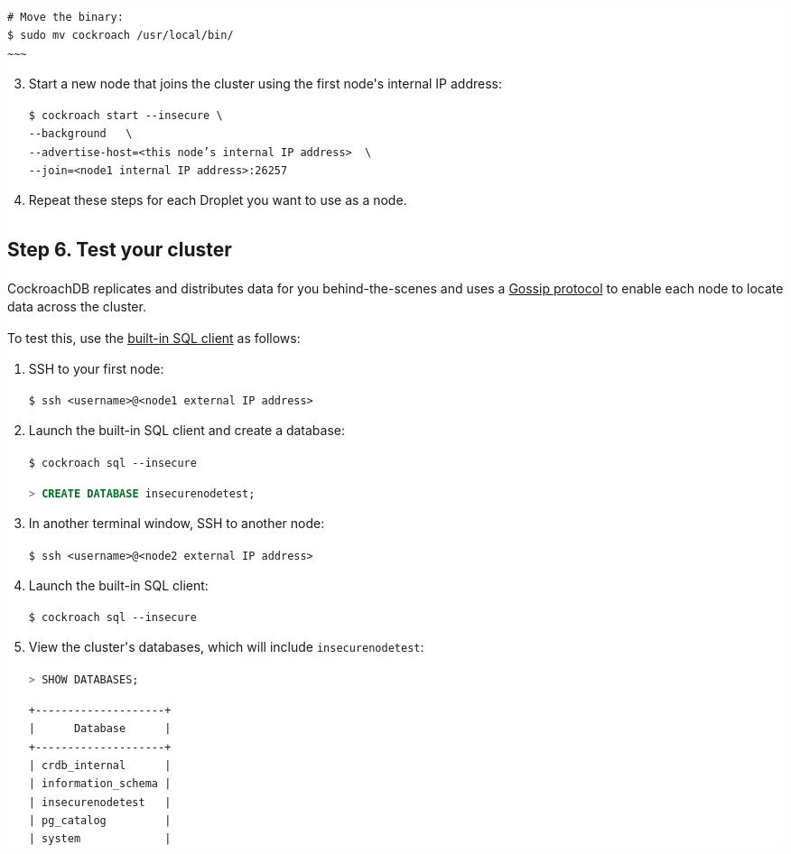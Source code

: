 	# Move the binary:
	$ sudo mv cockroach /usr/local/bin/
	~~~

3. Start a new node that joins the cluster using the first node's internal IP address:

	~~~ shell
	$ cockroach start --insecure \
	--background   \
	--advertise-host=<this node’s internal IP address>  \
	--join=<node1 internal IP address>:26257
	~~~

4. Repeat these steps for each Droplet you want to use as a node.

## Step 6. Test your cluster

CockroachDB replicates and distributes data for you behind-the-scenes and uses a [Gossip protocol](https://en.wikipedia.org/wiki/Gossip_protocol) to enable each node to locate data across the cluster.

To test this, use the [built-in SQL client](use-the-built-in-sql-client.html) as follows:

1. SSH to your first node:

	~~~ shell
	$ ssh <username>@<node1 external IP address>
	~~~

2. Launch the built-in SQL client and create a database:

	~~~ shell
	$ cockroach sql --insecure
	~~~
	~~~ sql
	> CREATE DATABASE insecurenodetest;
	~~~

3. In another terminal window, SSH to another node:

	~~~ shell
	$ ssh <username>@<node2 external IP address>
	~~~

4. Launch the built-in SQL client:

	~~~ shell
	$ cockroach sql --insecure
	~~~

5. View the cluster's databases, which will include `insecurenodetest`:

	~~~ sql
	> SHOW DATABASES;
	~~~
	~~~
	+--------------------+
	|      Database      |
	+--------------------+
	| crdb_internal      |
	| information_schema |
	| insecurenodetest   |
	| pg_catalog         |
	| system             |